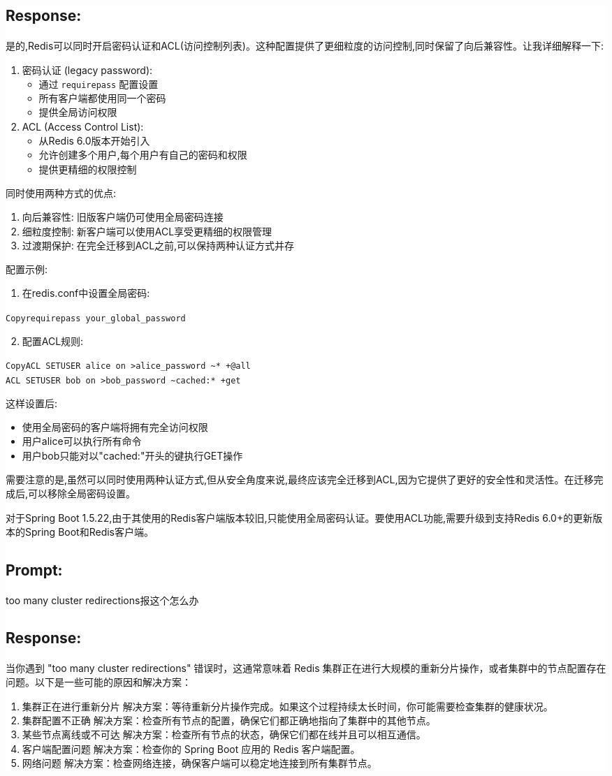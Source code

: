 ## Response:
是的,Redis可以同时开启密码认证和ACL(访问控制列表)。这种配置提供了更细粒度的访问控制,同时保留了向后兼容性。让我详细解释一下:

1. 密码认证 (legacy password):
   * 通过 `requirepass` 配置设置
   * 所有客户端都使用同一个密码
   * 提供全局访问权限
2. ACL (Access Control List):
   * 从Redis 6.0版本开始引入
   * 允许创建多个用户,每个用户有自己的密码和权限
   * 提供更精细的权限控制

同时使用两种方式的优点:

1. 向后兼容性: 旧版客户端仍可使用全局密码连接
2. 细粒度控制: 新客户端可以使用ACL享受更精细的权限管理
3. 过渡期保护: 在完全迁移到ACL之前,可以保持两种认证方式并存

配置示例:

1. 在redis.conf中设置全局密码:

```
Copyrequirepass your_global_password
```

2. 配置ACL规则:

```
CopyACL SETUSER alice on >alice_password ~* +@all
ACL SETUSER bob on >bob_password ~cached:* +get
```

这样设置后:

* 使用全局密码的客户端将拥有完全访问权限
* 用户alice可以执行所有命令
* 用户bob只能对以"cached:"开头的键执行GET操作

需要注意的是,虽然可以同时使用两种认证方式,但从安全角度来说,最终应该完全迁移到ACL,因为它提供了更好的安全性和灵活性。在迁移完成后,可以移除全局密码设置。

对于Spring Boot 1.5.22,由于其使用的Redis客户端版本较旧,只能使用全局密码认证。要使用ACL功能,需要升级到支持Redis 6.0+的更新版本的Spring Boot和Redis客户端。

## Prompt:
too many cluster redirections报这个怎么办

## Response:
当你遇到 "too many cluster redirections" 错误时，这通常意味着 Redis 集群正在进行大规模的重新分片操作，或者集群中的节点配置存在问题。以下是一些可能的原因和解决方案：

1. 集群正在进行重新分片 解决方案：等待重新分片操作完成。如果这个过程持续太长时间，你可能需要检查集群的健康状况。
2. 集群配置不正确 解决方案：检查所有节点的配置，确保它们都正确地指向了集群中的其他节点。
3. 某些节点离线或不可达 解决方案：检查所有节点的状态，确保它们都在线并且可以相互通信。
4. 客户端配置问题 解决方案：检查你的 Spring Boot 应用的 Redis 客户端配置。
5. 网络问题 解决方案：检查网络连接，确保客户端可以稳定地连接到所有集群节点。
